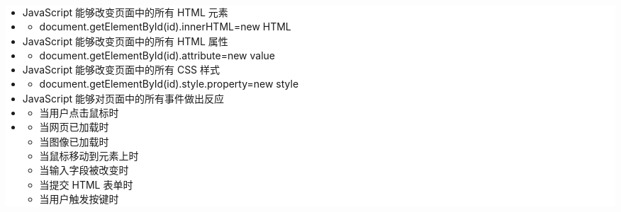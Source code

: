 * JavaScript 能够改变页面中的所有 HTML 元素
* * document.getElementById\(id\).innerHTML=new HTML
* JavaScript 能够改变页面中的所有 HTML 属性
* * document.getElementById\(id\).attribute=new value
* JavaScript 能够改变页面中的所有 CSS 样式
* * document.getElementById\(id\).style.property=new style    
* JavaScript 能够对页面中的所有事件做出反应
* * 当用户点击鼠标时
* * 当网页已加载时
  * 当图像已加载时
  * 当鼠标移动到元素上时
  * 当输入字段被改变时
  * 当提交 HTML 表单时
  * 当用户触发按键时
